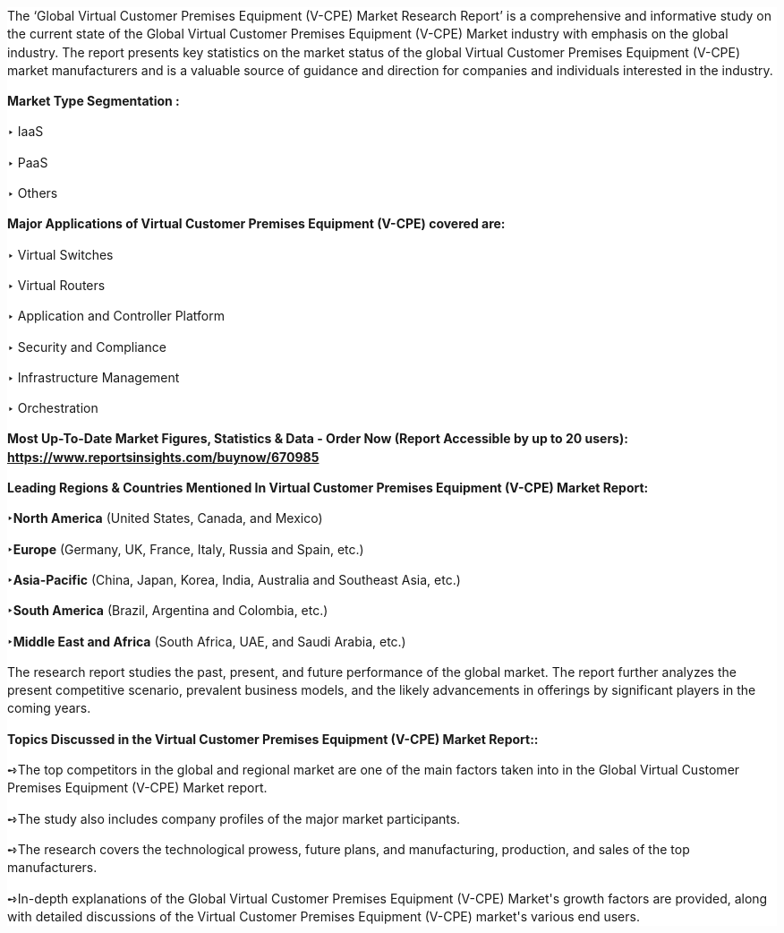 The ‘Global Virtual Customer Premises Equipment (V-CPE) Market Research Report’ is a comprehensive and informative study on the current state of the Global Virtual Customer Premises Equipment (V-CPE) Market industry with emphasis on the global industry. The report presents key statistics on the market status of the global Virtual Customer Premises Equipment (V-CPE) market manufacturers and is a valuable source of guidance and direction for companies and individuals interested in the industry.

<strong>Market Type Segmentation :</strong>

‣ IaaS

‣ PaaS

‣ Others

<strong>Major Applications of Virtual Customer Premises Equipment (V-CPE) covered are:</strong>

‣ Virtual Switches

‣  Virtual Routers

‣  Application and Controller Platform

‣  Security and Compliance

‣  Infrastructure Management

‣  Orchestration

<strong>Most Up-To-Date Market Figures, Statistics & Data - Order Now (Report Accessible by up to 20 users): <a href=https://www.reportsinsights.com/buynow/670985>https://www.reportsinsights.com/buynow/670985</a></strong>

<strong>Leading Regions &amp; Countries Mentioned In Virtual Customer Premises Equipment (V-CPE) Market Report:</strong>

<strong>‣North America</strong> (United States, Canada, and Mexico)

<strong>‣Europe</strong> (Germany, UK, France, Italy, Russia and Spain, etc.)

<strong>‣Asia-Pacific</strong> (China, Japan, Korea, India, Australia and Southeast Asia, etc.)

<strong>‣South America</strong> (Brazil, Argentina and Colombia, etc.)

<strong>‣Middle East and Africa</strong> (South Africa, UAE, and Saudi Arabia, etc.)

The research report studies the past, present, and future performance of the global market. The report further analyzes the present competitive scenario, prevalent business models, and the likely advancements in offerings by significant players in the coming years.

<strong>Topics Discussed in the Virtual Customer Premises Equipment (V-CPE) Market Report::</strong>

➺The top competitors in the global and regional market are one of the main factors taken into in the Global Virtual Customer Premises Equipment (V-CPE) Market report.

➺The study also includes company profiles of the major market participants.

➺The research covers the technological prowess, future plans, and manufacturing, production, and sales of the top manufacturers.

➺In-depth explanations of the Global Virtual Customer Premises Equipment (V-CPE) Market's growth factors are provided, along with detailed discussions of the Virtual Customer Premises Equipment (V-CPE) market's various end users.
